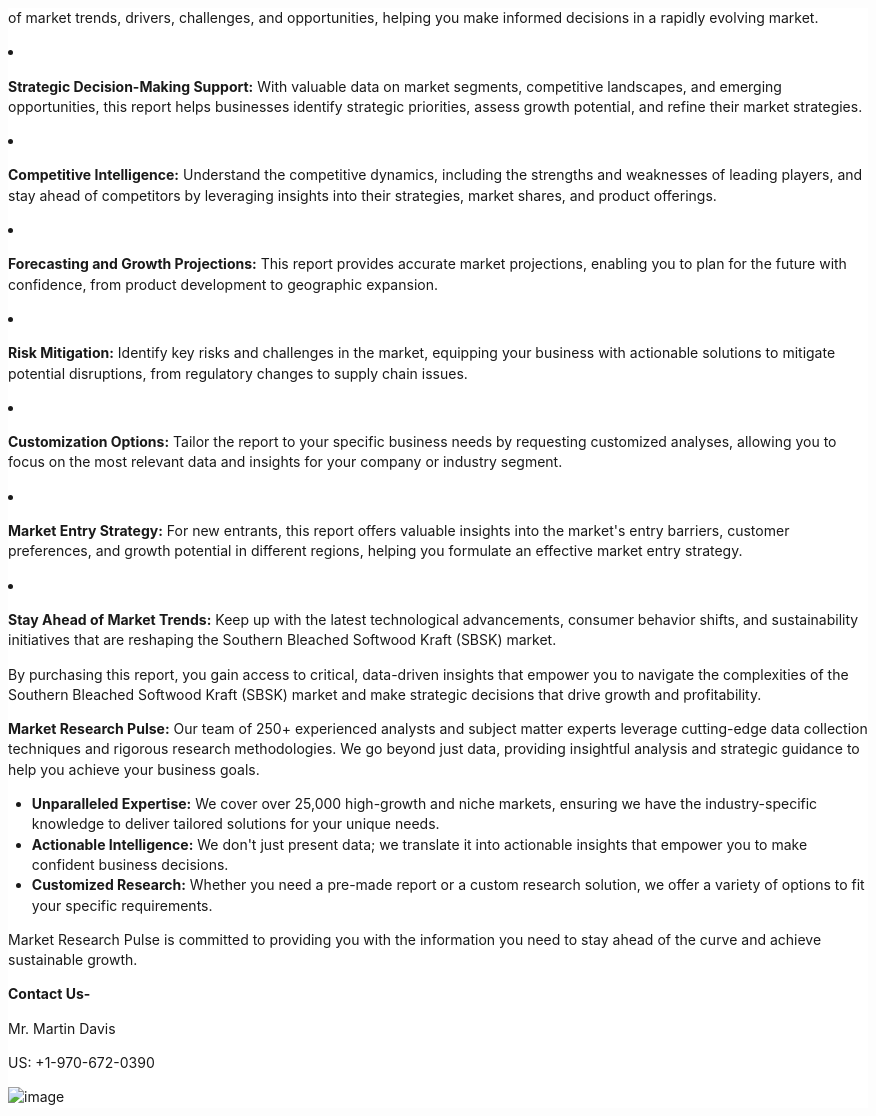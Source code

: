 of market trends, drivers, challenges, and opportunities, helping you make informed decisions in a rapidly evolving market.</p></li><li><p><strong>Strategic Decision-Making Support:</strong> With valuable data on market segments, competitive landscapes, and emerging opportunities, this report helps businesses identify strategic priorities, assess growth potential, and refine their market strategies.</p></li><li><p><strong>Competitive Intelligence:</strong> Understand the competitive dynamics, including the strengths and weaknesses of leading players, and stay ahead of competitors by leveraging insights into their strategies, market shares, and product offerings.</p></li><li><p><strong>Forecasting and Growth Projections:</strong> This report provides accurate market projections, enabling you to plan for the future with confidence, from product development to geographic expansion.</p></li><li><p><strong>Risk Mitigation:</strong> Identify key risks and challenges in the market, equipping your business with actionable solutions to mitigate potential disruptions, from regulatory changes to supply chain issues.</p></li><li><p><strong>Customization Options:</strong> Tailor the report to your specific business needs by requesting customized analyses, allowing you to focus on the most relevant data and insights for your company or industry segment.</p></li><li><p><strong>Market Entry Strategy:</strong> For new entrants, this report offers valuable insights into the market's entry barriers, customer preferences, and growth potential in different regions, helping you formulate an effective market entry strategy.</p></li><li><p><strong>Stay Ahead of Market Trends:</strong> Keep up with the latest technological advancements, consumer behavior shifts, and sustainability initiatives that are reshaping the Southern Bleached Softwood Kraft (SBSK) market.</p></li></ol><p>By purchasing this report, you gain access to critical, data-driven insights that empower you to navigate the complexities of the Southern Bleached Softwood Kraft (SBSK) market and make strategic decisions that drive growth and profitability.</p><p><strong>Market Research Pulse:</strong>&nbsp;Our team of 250+ experienced analysts and subject matter experts leverage cutting-edge data collection techniques and rigorous research methodologies. We go beyond just data, providing insightful analysis and strategic guidance to help you achieve your business goals.</p><ul><li><strong>Unparalleled Expertise:</strong>&nbsp;We cover over 25,000 high-growth and niche markets, ensuring we have the industry-specific knowledge to deliver tailored solutions for your unique needs.</li><li><strong>Actionable Intelligence:</strong>&nbsp;We don't just present data; we translate it into actionable insights that empower you to make confident business decisions.</li><li><strong>Customized Research:</strong>&nbsp;Whether you need a pre-made report or a custom research solution, we offer a variety of options to fit your specific requirements.</li></ul><p>Market Research Pulse is committed to providing you with the information you need to stay ahead of the curve and achieve sustainable growth.</p><p><strong>Contact Us-</strong></p><p>Mr. Martin Davis</p><p>US: +1-970-672-0390</p>
![image](https://github.com/user-attachments/assets/21ab9998-ed0c-4cd1-9817-cf6d4b8eef8d)

